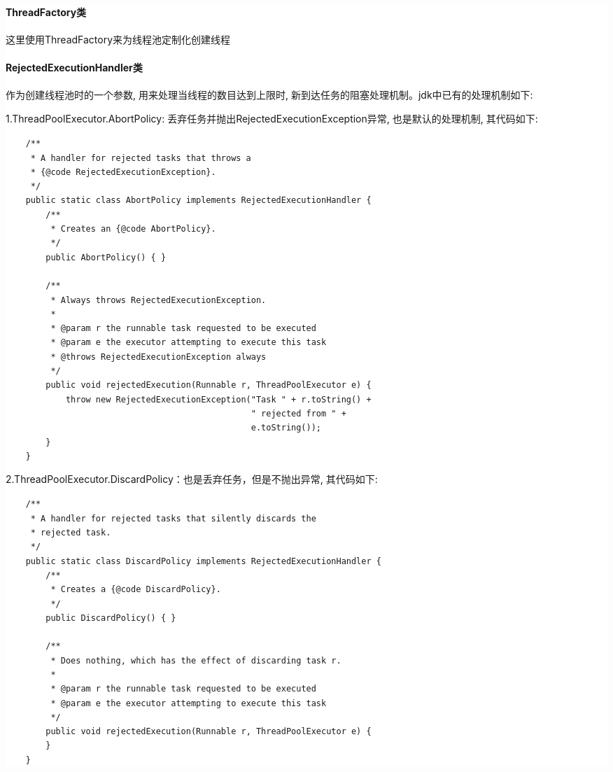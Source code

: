 #### ThreadFactory类
这里使用ThreadFactory来为线程池定制化创建线程

#### RejectedExecutionHandler类
作为创建线程池时的一个参数, 用来处理当线程的数目达到上限时, 新到达任务的阻塞处理机制。jdk中已有的处理机制如下:

1.ThreadPoolExecutor.AbortPolicy: 丢弃任务并抛出RejectedExecutionException异常, 也是默认的处理机制, 其代码如下:

```
    /**
     * A handler for rejected tasks that throws a
     * {@code RejectedExecutionException}.
     */
    public static class AbortPolicy implements RejectedExecutionHandler {
        /**
         * Creates an {@code AbortPolicy}.
         */
        public AbortPolicy() { }

        /**
         * Always throws RejectedExecutionException.
         *
         * @param r the runnable task requested to be executed
         * @param e the executor attempting to execute this task
         * @throws RejectedExecutionException always
         */
        public void rejectedExecution(Runnable r, ThreadPoolExecutor e) {
            throw new RejectedExecutionException("Task " + r.toString() +
                                                 " rejected from " +
                                                 e.toString());
        }
    }
```

2.ThreadPoolExecutor.DiscardPolicy：也是丢弃任务，但是不抛出异常, 其代码如下:
 
```
    /**
     * A handler for rejected tasks that silently discards the
     * rejected task.
     */
    public static class DiscardPolicy implements RejectedExecutionHandler {
        /**
         * Creates a {@code DiscardPolicy}.
         */
        public DiscardPolicy() { }

        /**
         * Does nothing, which has the effect of discarding task r.
         *
         * @param r the runnable task requested to be executed
         * @param e the executor attempting to execute this task
         */
        public void rejectedExecution(Runnable r, ThreadPoolExecutor e) {
        }
    }
```
